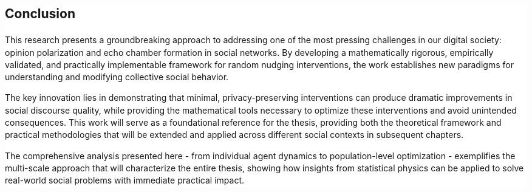
## Conclusion

This research presents a groundbreaking approach to addressing one of the most pressing challenges in our digital society: opinion polarization and echo chamber formation in social networks. By developing a mathematically rigorous, empirically validated, and practically implementable framework for random nudging interventions, the work establishes new paradigms for understanding and modifying collective social behavior.

The key innovation lies in demonstrating that minimal, privacy-preserving interventions can produce dramatic improvements in social discourse quality, while providing the mathematical tools necessary to optimize these interventions and avoid unintended consequences. This work will serve as a foundational reference for the thesis, providing both the theoretical framework and practical methodologies that will be extended and applied across different social contexts in subsequent chapters.

The comprehensive analysis presented here - from individual agent dynamics to population-level optimization - exemplifies the multi-scale approach that will characterize the entire thesis, showing how insights from statistical physics can be applied to solve real-world social problems with immediate practical impact. 